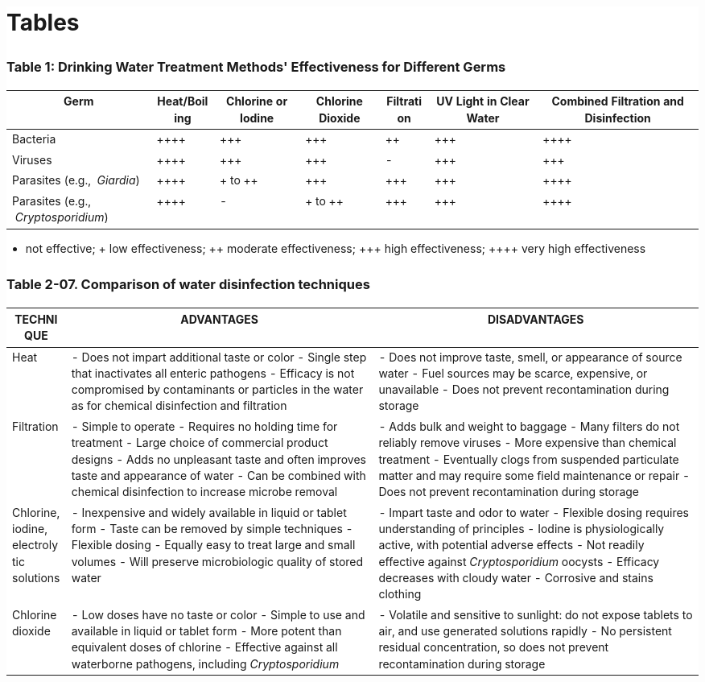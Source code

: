 # Tables


### Table 1: Drinking Water Treatment Methods' Effectiveness for Different Germs

| **Germ**                            | **Heat/Boiling** | **Chlorine or Iodine** | **Chlorine Dioxide** | **Filtration** | **UV Light in Clear Water** | **Combined Filtration and Disinfection** |
| ----------------------------------- | ---------------- | ---------------------- | -------------------- | -------------- | --------------------------- | ---------------------------------------- |
| Bacteria                            | ++++             | +++                    | +++                  | ++             | +++                         | ++++                                     |
| Viruses                             | ++++             | +++                    | +++                  | -              | +++                         | +++                                      |
| Parasites (e.g.,  _Giardia_)         | ++++             | + to ++                | +++                  | +++            | +++                         | ++++                                     |
| Parasites (e.g.,  _Cryptosporidium_) | ++++             | -                      | + to ++              | +++            | +++                         | ++++                                     |

- not effective; + low effectiveness; ++ moderate effectiveness; +++ high effectiveness; ++++ very high effectiveness

### Table 2-07. Comparison of water disinfection techniques

| TECHNIQUE                                   | ADVANTAGES                                                                                                                                                                                                                                                             | DISADVANTAGES                                                                                                                                                                                                                                                                                                                                           |
| ------------------------------------------- | ---------------------------------------------------------------------------------------------------------------------------------------------------------------------------------------------------------------------------------------------------------------------- | ------------------------------------------------------------------------------------------------------------------------------------------------------------------------------------------------------------------------------------------------------------------------------------------------------------------------------------------------------- |
| Heat                                        | -   Does not impart additional taste or color - Single step that inactivates all enteric pathogens - Efficacy is not compromised by contaminants or particles in the water as for chemical disinfection and filtration                                                 | -   Does not improve taste, smell, or appearance of source water - Fuel sources may be scarce, expensive, or unavailable - Does not prevent recontamination during storage                                                                                                                                                                              |
| Filtration                                  | -   Simple to operate -   Requires no holding time for treatment - Large choice of commercial product designs -   Adds no unpleasant taste and often improves taste and appearance of water -   Can be combined with chemical disinfection to increase microbe removal | -   Adds bulk and weight to baggage -   Many filters do not reliably remove viruses -   More expensive than chemical treatment -   Eventually clogs from suspended particulate matter and may require some field maintenance or repair -   Does not prevent recontamination during storage                                                              |
| Chlorine,   iodine,  electrolytic solutions | -   Inexpensive and widely available in liquid or tablet form -   Taste can be removed by simple techniques -   Flexible dosing -   Equally easy to treat large and small volumes -   Will preserve microbiologic quality of stored water                              | -   Impart taste and odor to water -   Flexible dosing requires understanding of principles -   Iodine is physiologically active, with potential adverse effects -   Not readily effective against _Cryptosporidium_ oocysts -   Efficacy decreases with cloudy water -   Corrosive and stains clothing                                                 |
| Chlorine dioxide                            | -   Low doses have no taste or color -   Simple to use and available in liquid or tablet form -   More potent than equivalent doses of chlorine -   Effective against all waterborne pathogens, including _Cryptosporidium_                                            | -   Volatile and sensitive to sunlight: do not expose tablets to air, and use generated solutions rapidly -   No persistent residual concentration, so does not prevent recontamination during storage                                                                                                                                                  |